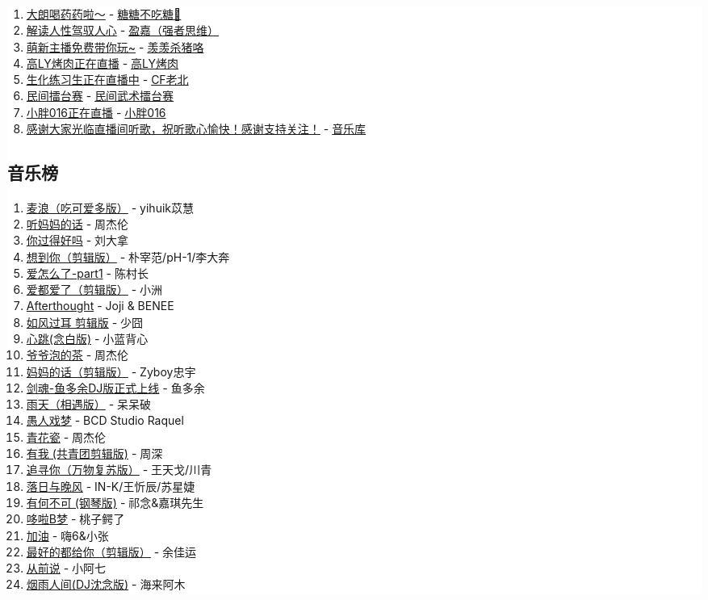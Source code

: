 1. [大朗喝药药啦～](https://webcast.amemv.com/webcast/reflow/7099633987739585294) - [糖糖不吃糖🐷](https://www.iesdouyin.com/share/user/3087057485567455?sec_uid=MS4wLjABAAAAKWF0Su8IK2vJo2KDDiinV42te25slmd_wbfcsfLiHrgATD8qPI7nOuttHpR8WNI_)
1. [解读人性驾驭人心](https://webcast.amemv.com/webcast/reflow/7099653564435630884) - [盈嘉（强者思维）](https://www.iesdouyin.com/share/user/4205011010591671?sec_uid=MS4wLjABAAAAE1tDZR37QxF87uohgtUcrR7m6V8v-eS6ypxbCIkHcvl-Zuxm5rzwVmXsyFvz1yyT)
1. [萌新主播免费带你玩~](https://webcast.amemv.com/webcast/reflow/7099640311324199687) - [羡羡杀猪咯](https://www.iesdouyin.com/share/user/1733257809371612?sec_uid=MS4wLjABAAAAHKxSkRYek6-Gr3jiVPv1gE51Bv0HpW-mS80DWQB5EktoitP0Ogqmyy90eyDtm22u)
1. [高LY烤肉正在直播](https://webcast.amemv.com/webcast/reflow/7099632198982109960) - [高LY烤肉](https://www.iesdouyin.com/share/user/219537153206813?sec_uid=MS4wLjABAAAA2pBs4-w1CoY2umgVV8p6StX5ZsNbWbGW1w2KDD7dZ_U)
1. [生化练习生正在直播中](https://webcast.amemv.com/webcast/reflow/7099649446434671374) - [CF老北](https://www.iesdouyin.com/share/user/102723779207?sec_uid=MS4wLjABAAAACZUq2MgMgDTcIgusq5EGVerjhJyMxZ_xLr-dQC-qujs)
1. [民间擂台赛](https://webcast.amemv.com/webcast/reflow/7098209011497028365) - [民间武术擂台赛](https://www.iesdouyin.com/share/user/809677994329438?sec_uid=MS4wLjABAAAAMClfWqsMa3uQkMpt2yzGvFxjycUwJlJLumLvAoir1O0)
1. [小胖016正在直播](https://webcast.amemv.com/webcast/reflow/7099645737096465167) - [小胖016](https://www.iesdouyin.com/share/user/3452908341042388?sec_uid=MS4wLjABAAAAkR7fqxyX6v-qY80ANeH5bimRA7eNuQRfdFJ7tvyj0AG0QYTcrvuCFTgFqTjzxM-7)
1. [感谢大家光临直播间听歌，祝听歌心愉快！感谢支持关注！](https://webcast.amemv.com/webcast/reflow/7099608695696378631) - [音乐库](https://www.iesdouyin.com/share/user/1425386801990984?sec_uid=MS4wLjABAAAAVxd8hzLIPkxwODJk2Tp4CySR6fe_pzsfczSZR6xvnUL9hWZTpvjdmLmVQnT_Dr3n)

## 音乐榜

1. [麦浪（吃可爱多版）](https://sf6-cdn-tos.douyinstatic.com/obj/tos-cn-ve-2774/fb2bf2aaa2854aaa8ec0fcfabbee4bd8) - yihuik苡慧
1. [听妈妈的话]() - 周杰伦
1. [你过得好吗]() - 刘大拿
1. [想到你（剪辑版）]() - 朴宰范/pH-1/李大奔
1. [爱怎么了-part1]() - 陈村长
1. [爱都爱了（剪辑版）](https://sf3-cdn-tos.douyinstatic.com/obj/tos-cn-ve-2774/ea838a8eccd2486f8d7aa26551f04225) - 小洲
1. [Afterthought](https://sf3-cdn-tos.douyinstatic.com/obj/tos-cn-ve-2774/5b832cdf45494148ba3c17fc04eec659) - Joji & BENEE
1. [如风过耳 剪辑版](https://sf3-cdn-tos.douyinstatic.com/obj/tos-cn-ve-2774/2fea2fc5edb54954a79e94c07d3900b4) - 少囧
1. [心跳(念白版)](https://sf6-cdn-tos.douyinstatic.com/obj/tos-cn-ve-2774/a57e8cac11fe46e8932f59ddd8a7c03e) - 小蓝背心
1. [爷爷泡的茶]() - 周杰伦
1. [妈妈的话（剪辑版）]() - Zyboy忠宇
1. [剑魂-鱼多余DJ版正式上线]() - 鱼多余
1. [雨天（相遇版）]() - 呆呆破
1. [愚人戏梦](https://sf3-cdn-tos.douyinstatic.com/obj/tos-cn-ve-2774/19dbd296fbf64c28867630bd926c813e) - BCD Studio Raquel
1. [青花瓷]() - 周杰伦
1. [有我 (共青团剪辑版)]() - 周深
1. [追寻你（万物复苏版）](https://sf3-cdn-tos.douyinstatic.com/obj/tos-cn-ve-2774/cfb22ccf85784f2f83bcefe9ad675822) - 王天戈/川青
1. [落日与晚风](https://sf6-cdn-tos.douyinstatic.com/obj/tos-cn-ve-2774/c0df4d955e5e4cda94db402d63b71b53) - IN-K/王忻辰/苏星婕
1. [有何不可 (钢琴版)](https://sf3-cdn-tos.douyinstatic.com/obj/tos-cn-ve-2774/7bee6314dd404650b8923035b853e5ee) - 祁念&嘉琪先生
1. [哆啦B梦](https://sf6-cdn-tos.douyinstatic.com/obj/tos-cn-ve-2774/11d91e597d504e8888820e5a70a9f69f) - 桃子鳄了
1. [加油](https://sf3-cdn-tos.douyinstatic.com/obj/tos-cn-ve-2774/96dbbe58553a4064a3634d46b641eb39) - 嗨6&小张
1. [最好的都给你（剪辑版）](https://sf3-cdn-tos.douyinstatic.com/obj/tos-cn-ve-2774/e321304ad36c4bdc88df946f53b7b6f9) - 余佳运
1. [从前说]() - 小阿七
1. [烟雨人间(DJ沈念版)]() - 海来阿木